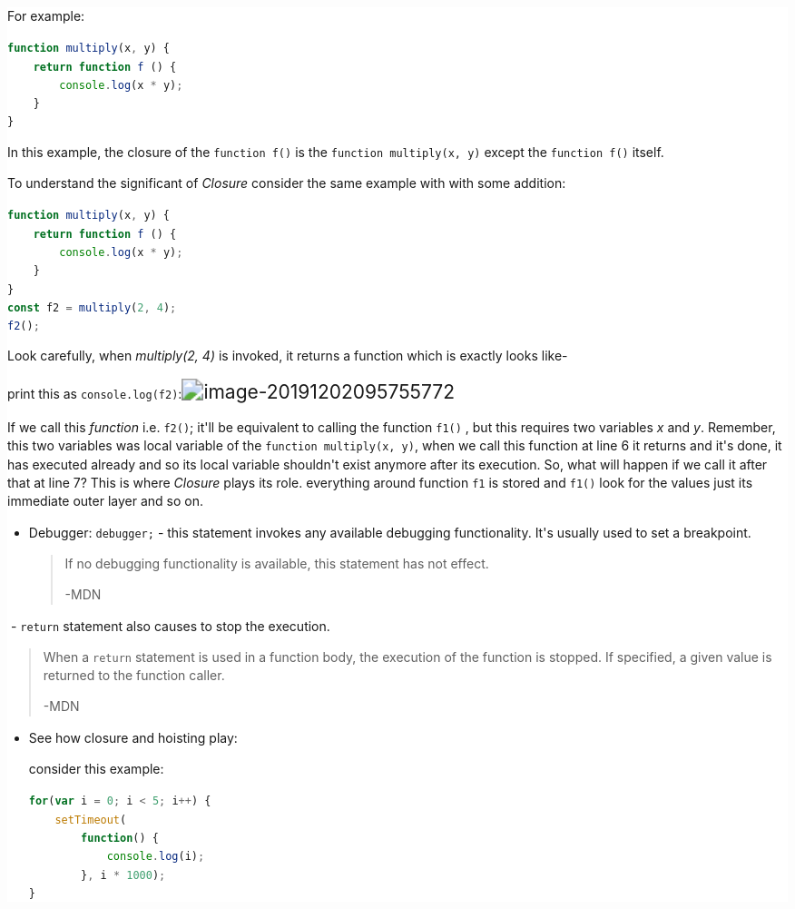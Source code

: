   For example: 

  ```js
  function multiply(x, y) {
      return function f () {
          console.log(x * y);
      }
  }
  ```

  In this example, the closure of the `function f()` is the `function multiply(x, y)` except the `function f()` itself. 

  To understand the significant of *Closure* consider the same example with with some addition:

  ```js
  function multiply(x, y) {
      return function f () {
          console.log(x * y);
      }
  }
  const f2 = multiply(2, 4);
  f2();
  ```

  Look carefully, when *multiply(2, 4)* is invoked, it returns a function which is exactly looks like-

  print this as `console.log(f2)`:<img src="/home/mateen/Documents/AYHAY/JS/javascript-notes/image-20191202095755772.png" alt="image-20191202095755772" style="zoom:150%;" />

  If we call this *function* i.e. `f2()`; it'll be equivalent to calling the function `f1()` , but this requires two variables *x* and *y*. Remember, this two variables was local variable of the `function multiply(x, y)`,  when we call this function at line 6 it returns and it's done, it has executed already and so its local variable shouldn't exist anymore after its execution. So, what will happen if we call it after that at line 7? This is where *Closure* plays its role. everything around function `f1` is stored and `f1()` look for the values just its immediate outer layer and so on.

- Debugger: `debugger;` - this statement invokes any available debugging functionality. It's usually used to set a breakpoint.  

  > If no debugging functionality is available, this statement has not effect.
  >
  > -MDN

​        - `return` statement also causes to stop the execution.

> When a `return` statement is used in a function body, the execution of the function is stopped. If specified, a given value is returned to the function caller.
>
> -MDN



   - See how closure and hoisting play:

     consider this example:

     ```js
     for(var i = 0; i < 5; i++) {
         setTimeout(
             function() {
                 console.log(i);
             }, i * 1000);
     }
     ```
